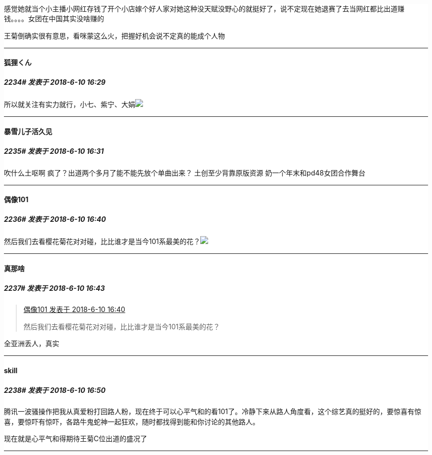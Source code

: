 
感觉她就当个小主播小网红存钱了开个小店嫁个好人家对她这种没天赋没野心的就挺好了，说不定现在她退赛了去当网红都比出道赚钱。。。。女团在中国其实没啥赚的


王菊倒确实很有意思，看咪蒙这么火，把握好机会说不定真的能成个人物


-----

####  狐狸くん  
##### 2234#       发表于 2018-6-10 16:29


所以就关注有实力就行，小七、紫宁、大娟<img src="https://static.saraba1st.com/image/smiley/face2017/209.gif" referrerpolicy="no-referrer">


-----

####  暴雪儿子活久见  
##### 2235#       发表于 2018-6-10 16:31


吹什么土呕啊 疯了？出道两个多月了能不能先放个单曲出来？
土创至少背靠原版资源 奶一个年末和pd48女团合作舞台


-----

####  偶像101  
##### 2236#       发表于 2018-6-10 16:40


然后我们去看樱花菊花对对碰，比比谁才是当今101系最美的花？<img src="https://static.saraba1st.com/image/smiley/face2017/068.png" referrerpolicy="no-referrer">


-----

####  真那啥  
##### 2237#       发表于 2018-6-10 16:43


<blockquote><a href="httphttps://bbs.saraba1st.com/2b/forum.php?mod=redirect&amp;goto=findpost&amp;pid=39938594&amp;ptid=1585843" target="_blank">偶像101 发表于 2018-6-10 16:40</a>

然后我们去看樱花菊花对对碰，比比谁才是当今101系最美的花？</blockquote>
全亚洲丢人，真实


-----

####  skill  
##### 2238#       发表于 2018-6-10 16:50


腾讯一波骚操作把我从真爱粉打回路人粉，现在终于可以心平气和的看101了。冷静下来从路人角度看，这个综艺真的挺好的，要惊喜有惊喜，要惊吓有惊吓，各路牛鬼蛇神一起狂欢，随时都找得到能和你讨论的其他路人。

现在就是心平气和得期待王菊C位出道的盛况了


-----
